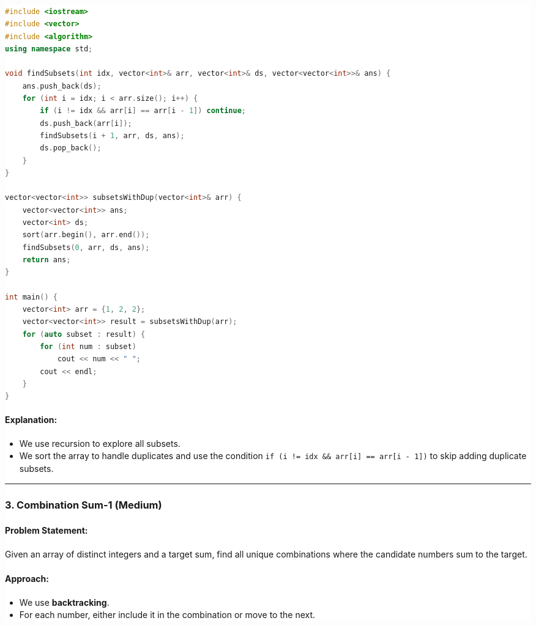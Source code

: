 ```cpp
#include <iostream>
#include <vector>
#include <algorithm>
using namespace std;

void findSubsets(int idx, vector<int>& arr, vector<int>& ds, vector<vector<int>>& ans) {
    ans.push_back(ds);
    for (int i = idx; i < arr.size(); i++) {
        if (i != idx && arr[i] == arr[i - 1]) continue;
        ds.push_back(arr[i]);
        findSubsets(i + 1, arr, ds, ans);
        ds.pop_back();
    }
}

vector<vector<int>> subsetsWithDup(vector<int>& arr) {
    vector<vector<int>> ans;
    vector<int> ds;
    sort(arr.begin(), arr.end());
    findSubsets(0, arr, ds, ans);
    return ans;
}

int main() {
    vector<int> arr = {1, 2, 2};
    vector<vector<int>> result = subsetsWithDup(arr);
    for (auto subset : result) {
        for (int num : subset)
            cout << num << " ";
        cout << endl;
    }
}
```

#### Explanation:

- We use recursion to explore all subsets.
- We sort the array to handle duplicates and use the condition `if (i != idx && arr[i] == arr[i - 1])` to skip adding duplicate subsets.

---

### 3. **Combination Sum-1 (Medium)**

#### Problem Statement:

Given an array of distinct integers and a target sum, find all unique combinations where the candidate numbers sum to the target.

#### Approach:

- We use **backtracking**.
- For each number, either include it in the combination or move to the next.
